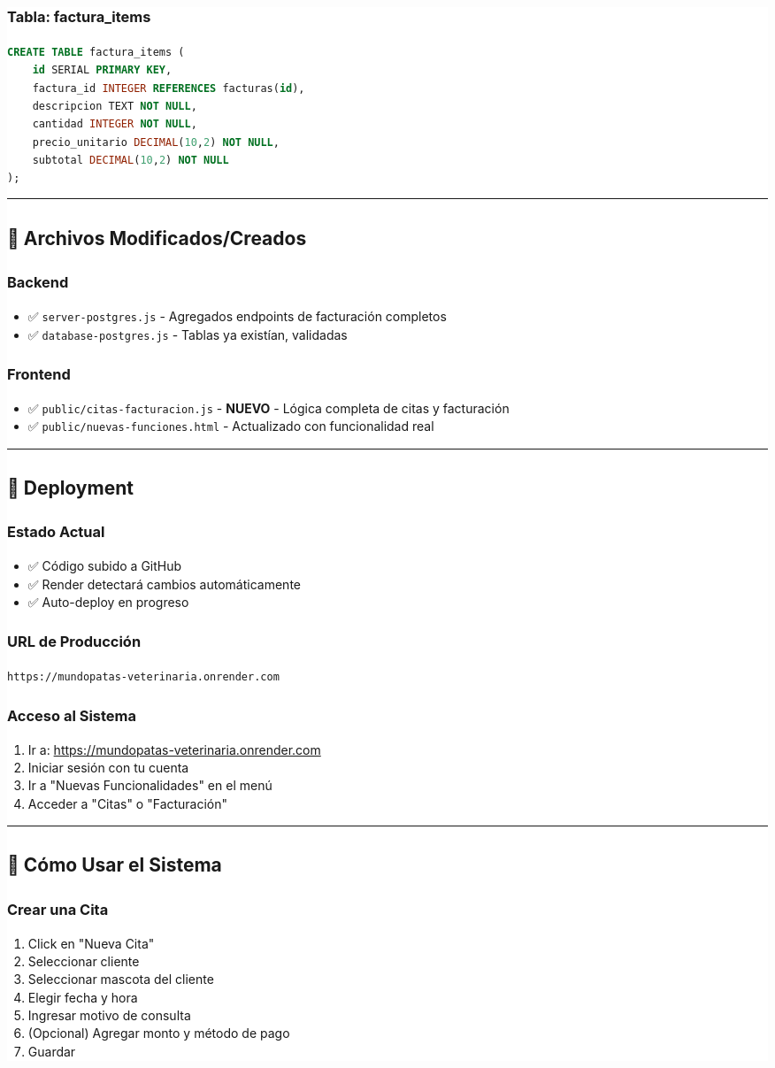 ### **Tabla: factura_items**
```sql
CREATE TABLE factura_items (
    id SERIAL PRIMARY KEY,
    factura_id INTEGER REFERENCES facturas(id),
    descripcion TEXT NOT NULL,
    cantidad INTEGER NOT NULL,
    precio_unitario DECIMAL(10,2) NOT NULL,
    subtotal DECIMAL(10,2) NOT NULL
);
```

---

## 📁 **Archivos Modificados/Creados**

### **Backend**
- ✅ `server-postgres.js` - Agregados endpoints de facturación completos
- ✅ `database-postgres.js` - Tablas ya existían, validadas

### **Frontend**
- ✅ `public/citas-facturacion.js` - **NUEVO** - Lógica completa de citas y facturación
- ✅ `public/nuevas-funciones.html` - Actualizado con funcionalidad real

---

## 🚀 **Deployment**

### **Estado Actual**
- ✅ Código subido a GitHub
- ✅ Render detectará cambios automáticamente
- ✅ Auto-deploy en progreso

### **URL de Producción**
```
https://mundopatas-veterinaria.onrender.com
```

### **Acceso al Sistema**
1. Ir a: https://mundopatas-veterinaria.onrender.com
2. Iniciar sesión con tu cuenta
3. Ir a "Nuevas Funcionalidades" en el menú
4. Acceder a "Citas" o "Facturación"

---

## 🎯 **Cómo Usar el Sistema**

### **Crear una Cita**
1. Click en "Nueva Cita"
2. Seleccionar cliente
3. Seleccionar mascota del cliente
4. Elegir fecha y hora
5. Ingresar motivo de consulta
6. (Opcional) Agregar monto y método de pago
7. Guardar
